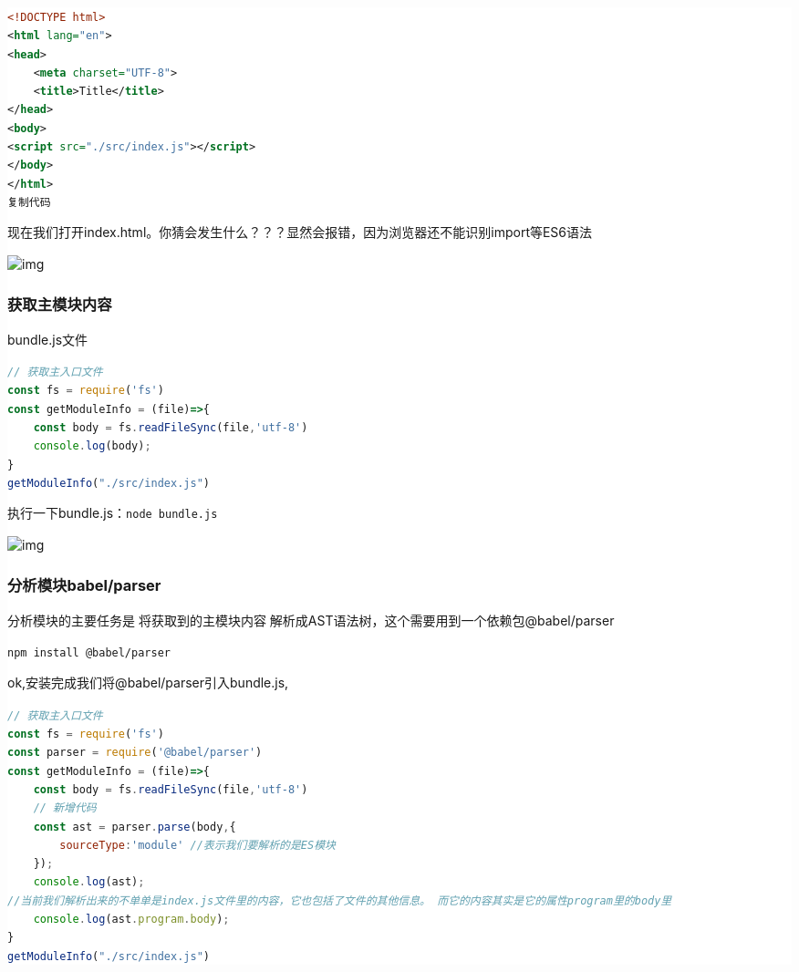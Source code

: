 ```xml
<!DOCTYPE html>
<html lang="en">
<head>
    <meta charset="UTF-8">
    <title>Title</title>
</head>
<body>
<script src="./src/index.js"></script>
</body>
</html>
复制代码
```

现在我们打开index.html。你猜会发生什么？？？显然会报错，因为浏览器还不能识别import等ES6语法

![img](https://p1-jj.byteimg.com/tos-cn-i-t2oaga2asx/gold-user-assets/2020/7/24/1737e4428e16ee77~tplv-t2oaga2asx-zoom-in-crop-mark:4536:0:0:0.awebp)

### 获取主模块内容

bundle.js文件

```javascript
// 获取主入口文件
const fs = require('fs')
const getModuleInfo = (file)=>{
    const body = fs.readFileSync(file,'utf-8')
    console.log(body);
}
getModuleInfo("./src/index.js")
```

执行一下bundle.js：`node bundle.js`

![img](https://p1-jj.byteimg.com/tos-cn-i-t2oaga2asx/gold-user-assets/2020/7/24/1737e4428eab35af~tplv-t2oaga2asx-zoom-in-crop-mark:4536:0:0:0.awebp)

### 分析模块babel/parser

分析模块的主要任务是 将获取到的主模块内容 解析成AST语法树，这个需要用到一个依赖包@babel/parser

```bash
npm install @babel/parser
```

ok,安装完成我们将@babel/parser引入bundle.js,

```javascript
// 获取主入口文件
const fs = require('fs')
const parser = require('@babel/parser')
const getModuleInfo = (file)=>{
    const body = fs.readFileSync(file,'utf-8')
    // 新增代码
    const ast = parser.parse(body,{
        sourceType:'module' //表示我们要解析的是ES模块
    });
    console.log(ast);
//当前我们解析出来的不单单是index.js文件里的内容，它也包括了文件的其他信息。 而它的内容其实是它的属性program里的body里
    console.log(ast.program.body);
}
getModuleInfo("./src/index.js")
```
